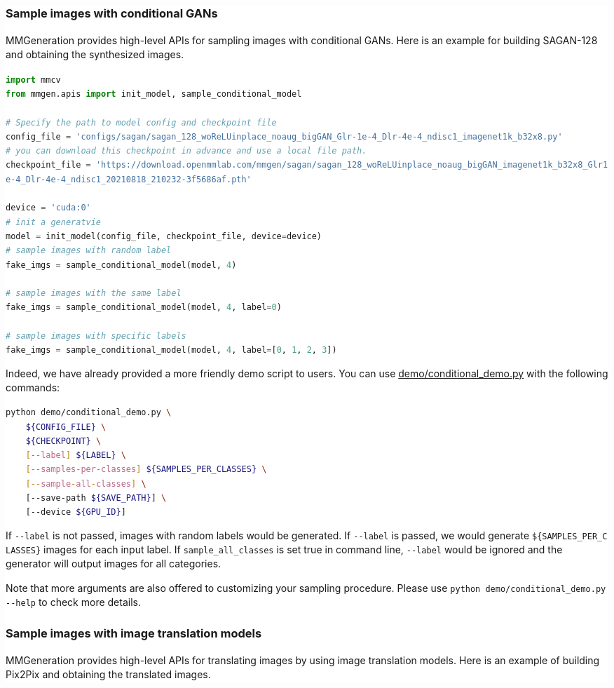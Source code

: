 ### Sample images with conditional GANs

MMGeneration provides high-level APIs for sampling images with conditional GANs. Here is an example for building SAGAN-128 and obtaining the synthesized images.

```python
import mmcv
from mmgen.apis import init_model, sample_conditional_model

# Specify the path to model config and checkpoint file
config_file = 'configs/sagan/sagan_128_woReLUinplace_noaug_bigGAN_Glr-1e-4_Dlr-4e-4_ndisc1_imagenet1k_b32x8.py'
# you can download this checkpoint in advance and use a local file path.
checkpoint_file = 'https://download.openmmlab.com/mmgen/sagan/sagan_128_woReLUinplace_noaug_bigGAN_imagenet1k_b32x8_Glr1e-4_Dlr-4e-4_ndisc1_20210818_210232-3f5686af.pth'

device = 'cuda:0'
# init a generatvie
model = init_model(config_file, checkpoint_file, device=device)
# sample images with random label
fake_imgs = sample_conditional_model(model, 4)

# sample images with the same label
fake_imgs = sample_conditional_model(model, 4, label=0)

# sample images with specific labels
fake_imgs = sample_conditional_model(model, 4, label=[0, 1, 2, 3])
```

Indeed, we have already provided a more friendly demo script to users. You can use [demo/conditional_demo.py](https://github.com/open-mmlab/mmgeneration/tree/master/mmgen/demo/conditional_demo.py) with the following commands:

```bash
python demo/conditional_demo.py \
    ${CONFIG_FILE} \
    ${CHECKPOINT} \
    [--label] ${LABEL} \
    [--samples-per-classes] ${SAMPLES_PER_CLASSES} \
    [--sample-all-classes] \
    [--save-path ${SAVE_PATH}] \
    [--device ${GPU_ID}]
```
If `--label` is not passed, images with random labels would be generated.
If `--label` is passed, we would generate `${SAMPLES_PER_CLASSES}` images for each input label.
If `sample_all_classes` is set true in command line, `--label` would be ignored and the generator will output images for all categories.

Note that more arguments are also offered to customizing your sampling procedure. Please use `python demo/conditional_demo.py --help` to check more details.

### Sample images with image translation models
MMGeneration provides high-level APIs for translating images by using image translation models. Here is an example of building Pix2Pix and obtaining the translated images.
